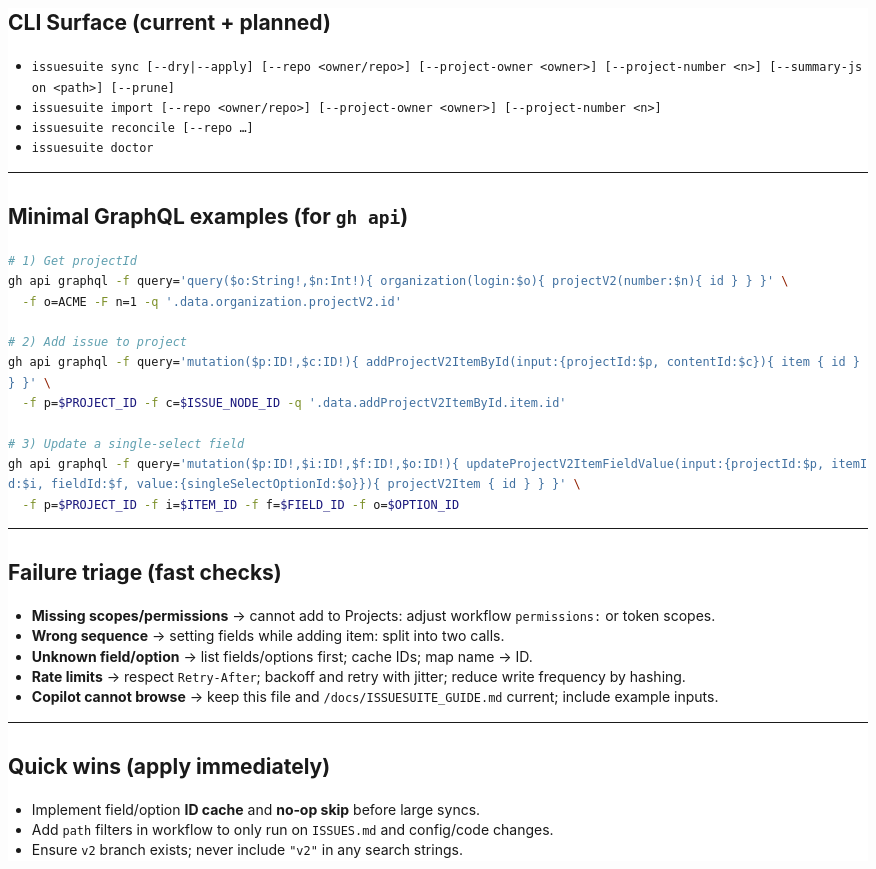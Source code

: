 
## CLI Surface (current + planned)

- `issuesuite sync [--dry|--apply] [--repo <owner/repo>] [--project-owner <owner>] [--project-number <n>] [--summary-json <path>] [--prune]`
- `issuesuite import [--repo <owner/repo>] [--project-owner <owner>] [--project-number <n>]`
- `issuesuite reconcile [--repo …]`
- `issuesuite doctor`

---

## Minimal GraphQL examples (for `gh api`)

```bash
# 1) Get projectId
gh api graphql -f query='query($o:String!,$n:Int!){ organization(login:$o){ projectV2(number:$n){ id } } }' \
  -f o=ACME -F n=1 -q '.data.organization.projectV2.id'

# 2) Add issue to project
gh api graphql -f query='mutation($p:ID!,$c:ID!){ addProjectV2ItemById(input:{projectId:$p, contentId:$c}){ item { id } } }' \
  -f p=$PROJECT_ID -f c=$ISSUE_NODE_ID -q '.data.addProjectV2ItemById.item.id'

# 3) Update a single-select field
gh api graphql -f query='mutation($p:ID!,$i:ID!,$f:ID!,$o:ID!){ updateProjectV2ItemFieldValue(input:{projectId:$p, itemId:$i, fieldId:$f, value:{singleSelectOptionId:$o}}){ projectV2Item { id } } }' \
  -f p=$PROJECT_ID -f i=$ITEM_ID -f f=$FIELD_ID -f o=$OPTION_ID
```

---

## Failure triage (fast checks)

- **Missing scopes/permissions** → cannot add to Projects: adjust workflow `permissions:` or token scopes.
- **Wrong sequence** → setting fields while adding item: split into two calls.
- **Unknown field/option** → list fields/options first; cache IDs; map name → ID.
- **Rate limits** → respect `Retry-After`; backoff and retry with jitter; reduce write frequency by hashing.
- **Copilot cannot browse** → keep this file and `/docs/ISSUESUITE_GUIDE.md` current; include example inputs.

---

## Quick wins (apply immediately)

- Implement field/option **ID cache** and **no‑op skip** before large syncs.
- Add `path` filters in workflow to only run on `ISSUES.md` and config/code changes.
- Ensure `v2` branch exists; never include `"v2"` in any search strings.

```

```
